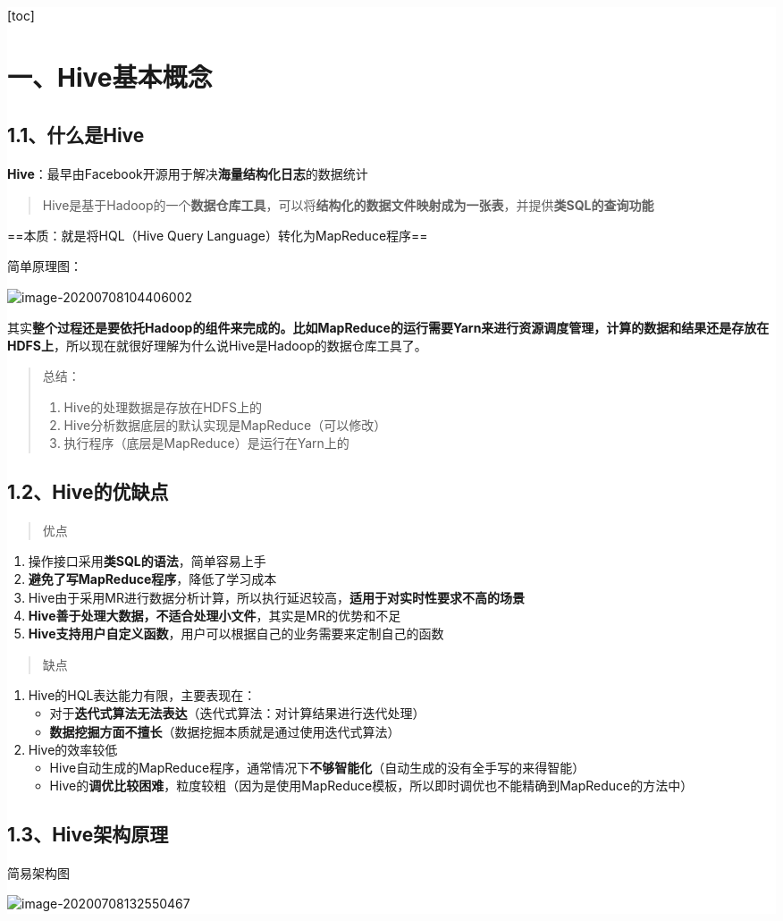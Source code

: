 

[toc]

# 一、Hive基本概念

## 1.1、什么是Hive

**Hive**：最早由Facebook开源用于解决**海量结构化日志**的数据统计

> Hive是基于Hadoop的一个**数据仓库工具**，可以将**结构化的数据文件映射成为一张表**，并提供**类SQL的查询功能**

==本质：就是将HQL（Hive Query Language）转化为MapReduce程序==

简单原理图：

![image-20200708104406002](https://picbed-sakura.oss-cn-shanghai.aliyuncs.com/notePic/image-20200708104406002.png)

其实**整个过程还是要依托Hadoop的组件来完成的。比如MapReduce的运行需要Yarn来进行资源调度管理，计算的数据和结果还是存放在HDFS上**，所以现在就很好理解为什么说Hive是Hadoop的数据仓库工具了。

> 总结：
>
> 1. Hive的处理数据是存放在HDFS上的
> 2. Hive分析数据底层的默认实现是MapReduce（可以修改）
> 3. 执行程序（底层是MapReduce）是运行在Yarn上的



## 1.2、Hive的优缺点

> 优点

1. 操作接口采用**类SQL的语法**，简单容易上手
2. **避免了写MapReduce程序**，降低了学习成本
3. Hive由于采用MR进行数据分析计算，所以执行延迟较高，**适用于对实时性要求不高的场景**
4. **Hive善于处理大数据，不适合处理小文件**，其实是MR的优势和不足
5. **Hive支持用户自定义函数**，用户可以根据自己的业务需要来定制自己的函数



> 缺点

1. Hive的HQL表达能力有限，主要表现在：
   - 对于**迭代式算法无法表达**（迭代式算法：对计算结果进行迭代处理）
   - **数据挖掘方面不擅长**（数据挖掘本质就是通过使用迭代式算法）
2. Hive的效率较低
   - Hive自动生成的MapReduce程序，通常情况下**不够智能化**（自动生成的没有全手写的来得智能）
   - Hive的**调优比较困难**，粒度较粗（因为是使用MapReduce模板，所以即时调优也不能精确到MapReduce的方法中）



## 1.3、Hive架构原理

简易架构图

![image-20200708132550467](https://picbed-sakura.oss-cn-shanghai.aliyuncs.com/notePic/image-20200708132550467.png)
